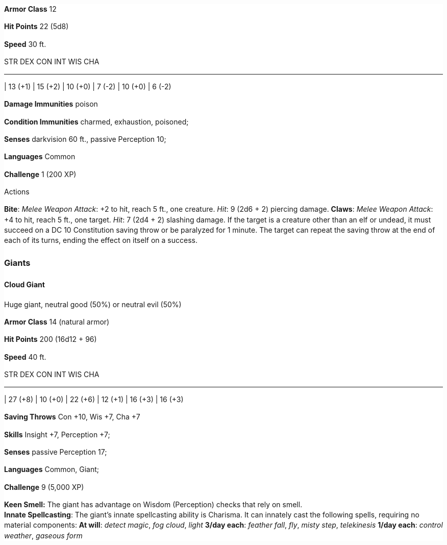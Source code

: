 **Armor Class** 12

**Hit Points** 22 (5d8)

**Speed** 30 ft.

  STR       DEX       CON       INT      WIS       CHA
  --------- --------- --------- -------- --------- --------
  | 13 (+1)   | 15 (+2)   | 10 (+0)   | 7 (-2)   | 10 (+0)   | 6 (-2)

**Damage Immunities** poison

**Condition Immunities** charmed, exhaustion, poisoned;

**Senses** darkvision 60 ft., passive Perception 10;

**Languages** Common

**Challenge** 1 (200 XP)


Actions

**Bite**: *Melee Weapon Attack*: +2 to hit, reach 5 ft.,
    one creature. *Hit*: 9 (2d6 + 2) piercing damage.
**Claws**: *Melee Weapon Attack*: +4 to hit, reach 5 ft.,
    one target. *Hit*: 7 (2d4 + 2) slashing damage. If the target is a
    creature other than an elf or undead, it must succeed on a DC 10
    Constitution saving throw or be paralyzed for 1 minute. The target
    can repeat the saving throw at the end of each of its turns, ending
    the effect on itself on a success.

### Giants

#### Cloud Giant

Huge giant, neutral good (50%) or neutral evil (50%)

**Armor Class** 14 (natural armor)

**Hit Points** 200 (16d12 + 96)

**Speed** 40 ft.

  STR         DEX         CON         INT         WIS         CHA
  ----------- ----------- ----------- ----------- ----------- -----------
  | 27 (+8)   | 10 (+0)   | 22 (+6)   | 12 (+1)   | 16 (+3)   | 16 (+3)

**Saving Throws** Con +10, Wis +7, Cha +7

**Skills** Insight +7, Perception +7;

**Senses** passive Perception 17;

**Languages** Common, Giant;

**Challenge** 9 (5,000 XP)


**Keen Smell:** The giant has advantage on Wisdom (Perception) checks
that rely on smell.\
**Innate Spellcasting**: The giant’s innate spellcasting ability is
Charisma. It can innately cast the following spells, requiring no
material components:
**At will**: *detect magic*, *fog cloud*, *light*
**3/day each**: *feather fall*, *fly*, *misty step*, *telekinesis*
**1/day each**: *control weather*, *gaseous form*
